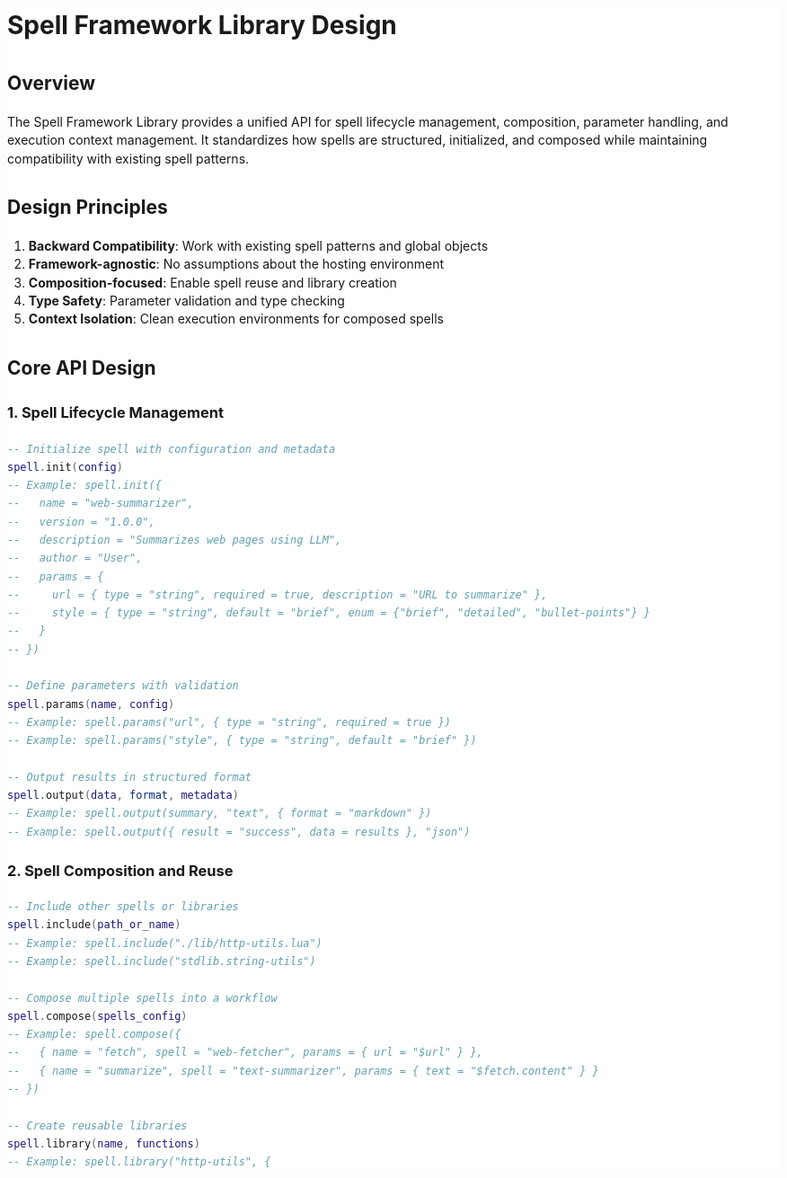 # Spell Framework Library Design

## Overview
The Spell Framework Library provides a unified API for spell lifecycle management, composition, parameter handling, and execution context management. It standardizes how spells are structured, initialized, and composed while maintaining compatibility with existing spell patterns.

## Design Principles
1. **Backward Compatibility**: Work with existing spell patterns and global objects
2. **Framework-agnostic**: No assumptions about the hosting environment
3. **Composition-focused**: Enable spell reuse and library creation
4. **Type Safety**: Parameter validation and type checking
5. **Context Isolation**: Clean execution environments for composed spells

## Core API Design

### 1. Spell Lifecycle Management
```lua
-- Initialize spell with configuration and metadata
spell.init(config)
-- Example: spell.init({
--   name = "web-summarizer",
--   version = "1.0.0",
--   description = "Summarizes web pages using LLM",
--   author = "User",
--   params = {
--     url = { type = "string", required = true, description = "URL to summarize" },
--     style = { type = "string", default = "brief", enum = {"brief", "detailed", "bullet-points"} }
--   }
-- })

-- Define parameters with validation
spell.params(name, config)
-- Example: spell.params("url", { type = "string", required = true })
-- Example: spell.params("style", { type = "string", default = "brief" })

-- Output results in structured format
spell.output(data, format, metadata)
-- Example: spell.output(summary, "text", { format = "markdown" })
-- Example: spell.output({ result = "success", data = results }, "json")
```

### 2. Spell Composition and Reuse
```lua
-- Include other spells or libraries
spell.include(path_or_name)
-- Example: spell.include("./lib/http-utils.lua")
-- Example: spell.include("stdlib.string-utils")

-- Compose multiple spells into a workflow
spell.compose(spells_config)
-- Example: spell.compose({
--   { name = "fetch", spell = "web-fetcher", params = { url = "$url" } },
--   { name = "summarize", spell = "text-summarizer", params = { text = "$fetch.content" } }
-- })

-- Create reusable libraries
spell.library(name, functions)
-- Example: spell.library("http-utils", {
```